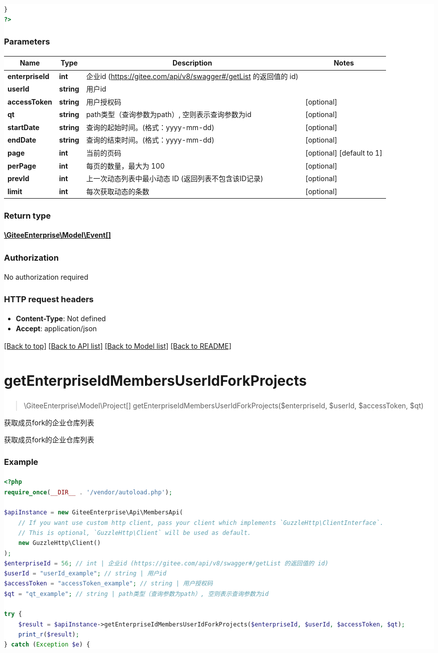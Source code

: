 ```php
}
?>
```

### Parameters

Name | Type | Description  | Notes
------------- | ------------- | ------------- | -------------
 **enterpriseId** | **int**| 企业id (https://gitee.com/api/v8/swagger#/getList 的返回值的 id) |
 **userId** | **string**| 用户id |
 **accessToken** | **string**| 用户授权码 | [optional]
 **qt** | **string**| path类型（查询参数为path）, 空则表示查询参数为id | [optional]
 **startDate** | **string**| 查询的起始时间。(格式：yyyy-mm-dd) | [optional]
 **endDate** | **string**| 查询的结束时间。(格式：yyyy-mm-dd) | [optional]
 **page** | **int**| 当前的页码 | [optional] [default to 1]
 **perPage** | **int**| 每页的数量，最大为 100 | [optional]
 **prevId** | **int**| 上一次动态列表中最小动态 ID (返回列表不包含该ID记录) | [optional]
 **limit** | **int**| 每次获取动态的条数 | [optional]

### Return type

[**\GiteeEnterprise\Model\Event[]**](../Model/Event.md)

### Authorization

No authorization required

### HTTP request headers

 - **Content-Type**: Not defined
 - **Accept**: application/json

[[Back to top]](#) [[Back to API list]](../../README.md#documentation-for-api-endpoints) [[Back to Model list]](../../README.md#documentation-for-models) [[Back to README]](../../README.md)

# **getEnterpriseIdMembersUserIdForkProjects**
> \GiteeEnterprise\Model\Project[] getEnterpriseIdMembersUserIdForkProjects($enterpriseId, $userId, $accessToken, $qt)

获取成员fork的企业仓库列表

获取成员fork的企业仓库列表

### Example
```php
<?php
require_once(__DIR__ . '/vendor/autoload.php');

$apiInstance = new GiteeEnterprise\Api\MembersApi(
    // If you want use custom http client, pass your client which implements `GuzzleHttp\ClientInterface`.
    // This is optional, `GuzzleHttp\Client` will be used as default.
    new GuzzleHttp\Client()
);
$enterpriseId = 56; // int | 企业id (https://gitee.com/api/v8/swagger#/getList 的返回值的 id)
$userId = "userId_example"; // string | 用户id
$accessToken = "accessToken_example"; // string | 用户授权码
$qt = "qt_example"; // string | path类型（查询参数为path）, 空则表示查询参数为id

try {
    $result = $apiInstance->getEnterpriseIdMembersUserIdForkProjects($enterpriseId, $userId, $accessToken, $qt);
    print_r($result);
} catch (Exception $e) {
```